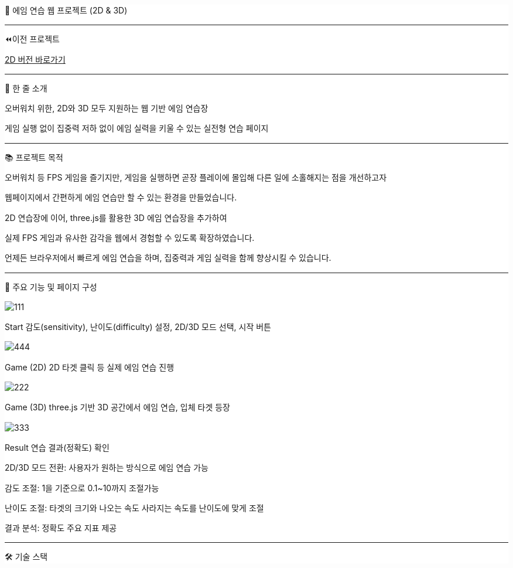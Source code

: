 🎯 에임 연습 웹 프로젝트 (2D & 3D)

----------------------------------------

⏪이전 프로젝트

[2D 버전 바로가기](https://github.com/jojayeon/Aim_Practice/blob/main/README.md)

----------------------------------------

📝 한 줄 소개

오버워치 위한, 2D와 3D 모두 지원하는 웹 기반 에임 연습장

게임 실행 없이 집중력 저하 없이 에임 실력을 키울 수 있는 실전형 연습 페이지

----------------------------------------

📚 프로젝트 목적

오버워치 등 FPS 게임을 즐기지만, 게임을 실행하면 곧장 플레이에 몰입해 다른 일에 소홀해지는 점을 개선하고자

웹페이지에서 간편하게 에임 연습만 할 수 있는 환경을 만들었습니다.

2D 연습장에 이어, three.js를 활용한 3D 에임 연습장을 추가하여

실제 FPS 게임과 유사한 감각을 웹에서 경험할 수 있도록 확장하였습니다.

언제든 브라우저에서 빠르게 에임 연습을 하며, 집중력과 게임 실력을 함께 향상시킬 수 있습니다.

----------------------------------------

🚀 주요 기능 및 페이지 구성

<img width="511" height="392" alt="111" src="https://github.com/user-attachments/assets/31fce9ff-540f-4146-8d2e-249fb286f514" />

Start	감도(sensitivity), 난이도(difficulty) 설정, 2D/3D 모드 선택, 시작 버튼	

<img width="538" height="569" alt="444" src="https://github.com/user-attachments/assets/cb64dd86-e073-44b0-9c4e-4fed9e724664" />

Game (2D)	2D 타겟 클릭 등 실제 에임 연습 진행	

<img width="786" height="669" alt="222" src="https://github.com/user-attachments/assets/24607abe-720b-47fd-a85a-4054b85f8315" />

Game (3D)	three.js 기반 3D 공간에서 에임 연습, 입체 타겟 등장	

<img width="530" height="421" alt="333" src="https://github.com/user-attachments/assets/af462f36-1377-4959-95af-382f08787c5a" />

Result	연습 결과(정확도) 확인	

2D/3D 모드 전환: 사용자가 원하는 방식으로 에임 연습 가능

감도 조절: 1을 기준으로 0.1~10까지 조절가능 

난이도 조절: 타겟의 크기와 나오는 속도 사라지는 속도를 난이도에 맞게 조절

결과 분석: 정확도 주요 지표 제공

----------------------------------------

🛠️ 기술 스택
